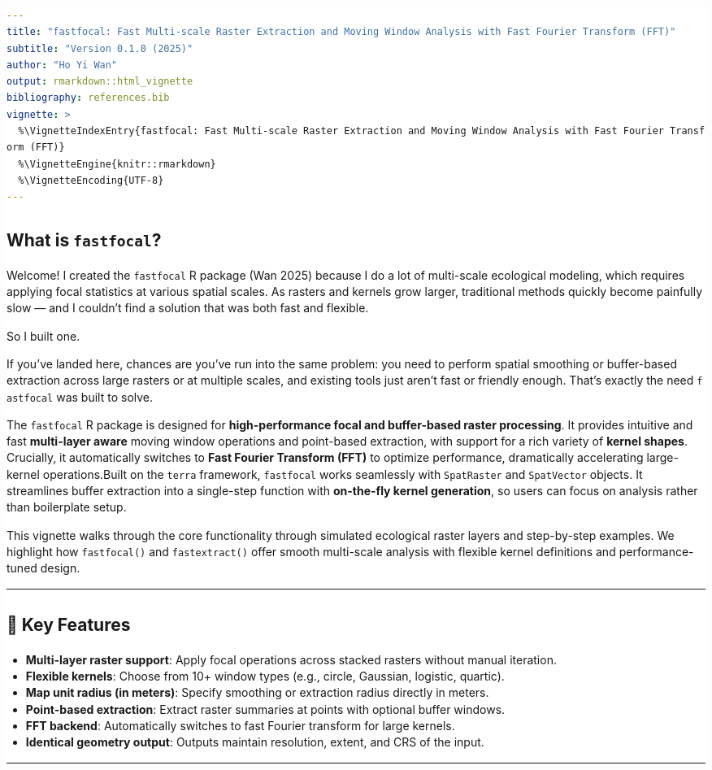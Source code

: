 ```yaml
---
title: "fastfocal: Fast Multi-scale Raster Extraction and Moving Window Analysis with Fast Fourier Transform (FFT)"
subtitle: "Version 0.1.0 (2025)"
author: "Ho Yi Wan"
output: rmarkdown::html_vignette
bibliography: references.bib
vignette: >
  %\VignetteIndexEntry{fastfocal: Fast Multi-scale Raster Extraction and Moving Window Analysis with Fast Fourier Transform (FFT)}
  %\VignetteEngine{knitr::rmarkdown}
  %\VignetteEncoding{UTF-8}
---
```




## What is `fastfocal`?

Welcome! I created the `fastfocal` R package (Wan 2025) because I do a lot of multi-scale ecological modeling, which requires applying focal statistics at various spatial scales. As rasters and kernels grow larger, traditional methods quickly become painfully slow — and I couldn’t find a solution that was both fast and flexible.

So I built one.

If you’ve landed here, chances are you’ve run into the same problem: you need to perform spatial smoothing or buffer-based extraction across large rasters or at multiple scales, and existing tools just aren’t fast or friendly enough. That’s exactly the need `fastfocal` was built to solve.

The `fastfocal` R package is designed for **high-performance focal and buffer-based raster processing**. It provides intuitive and fast **multi-layer aware** moving window operations and point-based extraction, with support for a rich variety of **kernel shapes**. Crucially, it automatically switches to **Fast Fourier Transform (FFT)** to optimize performance, dramatically accelerating large-kernel operations.Built on the `terra` framework, `fastfocal` works seamlessly with `SpatRaster` and `SpatVector` objects. It streamlines buffer extraction into a single-step function with **on-the-fly kernel generation**, so users can focus on analysis rather than boilerplate setup.

This vignette walks through the core functionality through simulated ecological raster layers and step-by-step examples. We highlight how `fastfocal()` and `fastextract()` offer smooth multi-scale analysis with flexible kernel definitions and performance-tuned design.

---

## 🌟 Key Features

- **Multi-layer raster support**: Apply focal operations across stacked rasters without manual iteration.
- **Flexible kernels**: Choose from 10+ window types (e.g., circle, Gaussian, logistic, quartic).
- **Map unit radius (in meters)**: Specify smoothing or extraction radius directly in meters.
- **Point-based extraction**: Extract raster summaries at points with optional buffer windows.
- **FFT backend**: Automatically switches to fast Fourier transform for large kernels.
- **Identical geometry output**: Outputs maintain resolution, extent, and CRS of the input.

---